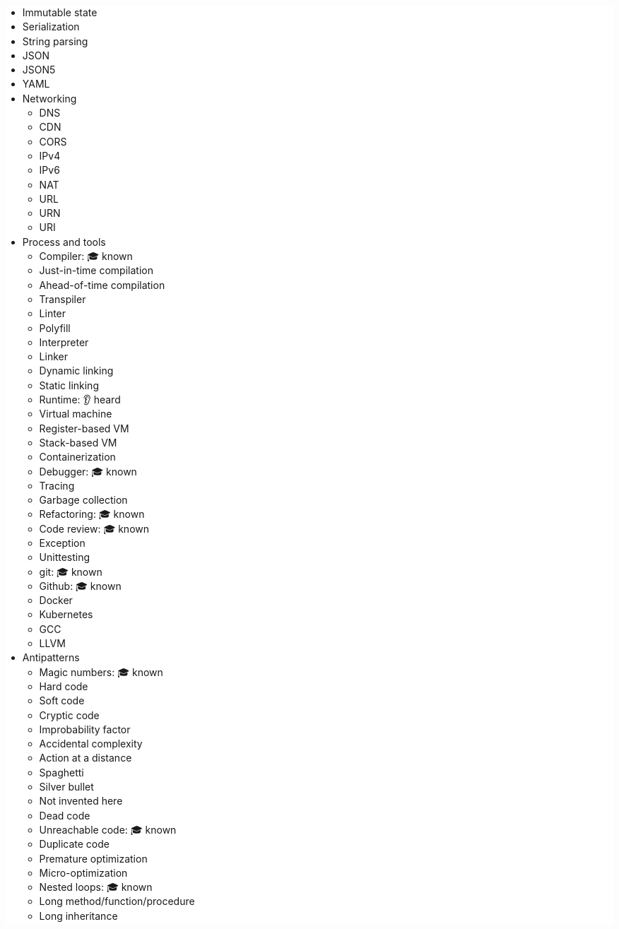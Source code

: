  - Immutable state
  - Serialization
  - String parsing
  - JSON
  - JSON5
  - YAML
- Networking
  - DNS
  - CDN
  - CORS
  - IPv4
  - IPv6
  - NAT
  - URL
  - URN
  - URI
- Process and tools
  - Compiler: 🎓 known
  - Just-in-time compilation
  - Ahead-of-time compilation
  - Transpiler
  - Linter
  - Polyfill
  - Interpreter
  - Linker
  - Dynamic linking
  - Static linking
  - Runtime: 👂 heard
  - Virtual machine
  - Register-based VM
  - Stack-based VM
  - Containerization
  - Debugger: 🎓 known
  - Tracing
  - Garbage collection
  - Refactoring: 🎓 known
  - Code review: 🎓 known
  - Exception
  - Unittesting
  - git: 🎓 known
  - Github: 🎓 known
  - Docker
  - Kubernetes
  - GCC
  - LLVM
- Antipatterns
  - Magic numbers: 🎓 known
  - Hard code
  - Soft code
  - Cryptic code
  - Improbability factor
  - Accidental complexity
  - Action at a distance
  - Spaghetti
  - Silver bullet
  - Not invented here
  - Dead code
  - Unreachable code: 🎓 known
  - Duplicate code
  - Premature optimization
  - Micro-optimization
  - Nested loops: 🎓 known
  - Long method/function/procedure
  - Long inheritance